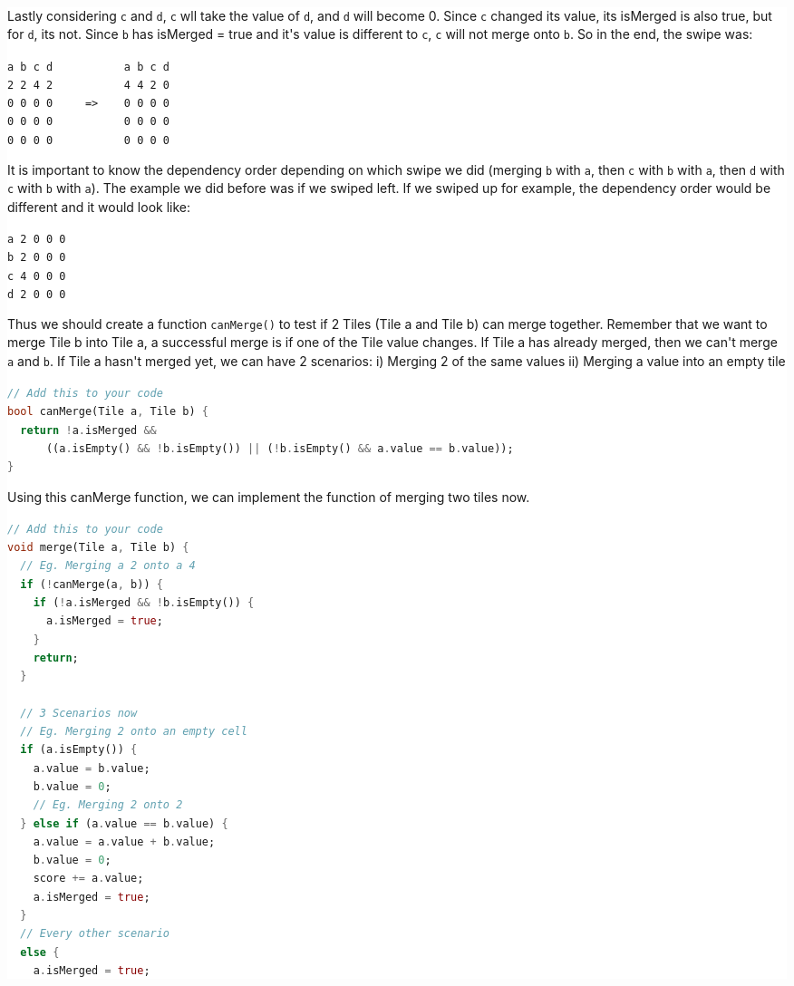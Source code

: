Lastly considering `c` and `d`, `c` wll take the value of `d`, and `d` will become 0. Since `c` changed its value, 
its isMerged is also true, but for `d`, its not. Since `b` has isMerged = true and it's value is different to `c`, `c` will not merge onto `b`.
So in the end, the swipe was:
```
a b c d           a b c d
2 2 4 2           4 4 2 0
0 0 0 0     =>    0 0 0 0
0 0 0 0           0 0 0 0
0 0 0 0           0 0 0 0
```
It is important to know the dependency order depending on which swipe we did (merging `b` with `a`, then `c` with `b` with `a`, then `d` with `c` with `b` with `a`). The example we did before was if we swiped left. If we swiped up for example, the dependency order would be different and it would look like:
```
a 2 0 0 0
b 2 0 0 0
c 4 0 0 0
d 2 0 0 0
```
Thus we should create a function `canMerge()` to test if 2 Tiles (Tile a and Tile b) can merge together.
Remember that we want to merge Tile b into Tile a, a successful merge is if one of the Tile value changes.
If Tile a has already merged, then we can't merge `a` and `b`.
If Tile a hasn't merged yet, we can have 2 scenarios:
i) Merging 2 of the same values
ii) Merging a value into an empty tile

```Dart
// Add this to your code 
bool canMerge(Tile a, Tile b) {
  return !a.isMerged &&
      ((a.isEmpty() && !b.isEmpty()) || (!b.isEmpty() && a.value == b.value));
}
```

Using this canMerge function, we can implement the function of merging two tiles now.
```Dart
// Add this to your code
void merge(Tile a, Tile b) {
  // Eg. Merging a 2 onto a 4
  if (!canMerge(a, b)) {
    if (!a.isMerged && !b.isEmpty()) {
      a.isMerged = true;
    }
    return;
  }

  // 3 Scenarios now
  // Eg. Merging 2 onto an empty cell
  if (a.isEmpty()) {
    a.value = b.value;
    b.value = 0;
    // Eg. Merging 2 onto 2
  } else if (a.value == b.value) {
    a.value = a.value + b.value;
    b.value = 0;
    score += a.value;
    a.isMerged = true;
  }
  // Every other scenario
  else {
    a.isMerged = true;
```